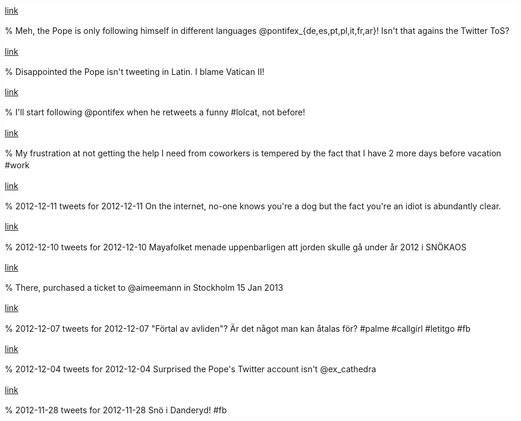 <p class="twitter-permalink"><a href="https://twitter.com/gerikson/status/278819536889851905">link</a><p>
%
Meh, the Pope is only following himself in different languages @pontifex_{de,es,pt,pl,it,fr,ar}! Isn't that agains the Twitter ToS?

<p class="twitter-permalink"><a href="https://twitter.com/gerikson/status/278867895289798656">link</a><p>
%
Disappointed the Pope isn't tweeting in Latin. I blame Vatican II!

<p class="twitter-permalink"><a href="https://twitter.com/gerikson/status/278869486726168576">link</a><p>
%
I'll start following @pontifex when he retweets a funny #lolcat, not before!

<p class="twitter-permalink"><a href="https://twitter.com/gerikson/status/278869728649416705">link</a><p>
%
My frustration at not getting the help I need from coworkers is tempered by the fact that I have 2 more days before vacation #work

<p class="twitter-permalink"><a href="https://twitter.com/gerikson/status/278881598567501824">link</a><p>
%
2012-12-11 tweets for 2012-12-11
On the internet, no-one knows you're a dog but the fact you're an idiot is abundantly clear.

<p class="twitter-permalink"><a href="https://twitter.com/gerikson/status/278507668686135297">link</a><p>
%
2012-12-10 tweets for 2012-12-10
Mayafolket menade uppenbarligen att jorden skulle gå under år 2012 i SNÖKAOS

<p class="twitter-permalink"><a href="https://twitter.com/gerikson/status/278069843272556544">link</a><p>
%
There, purchased a ticket to @aimeemann in Stockholm 15 Jan 2013

<p class="twitter-permalink"><a href="https://twitter.com/gerikson/status/278110374149099520">link</a><p>
%
2012-12-07 tweets for 2012-12-07
"Förtal av avliden"? Är det något man kan åtalas för? #palme #callgirl #letitgo #fb

<p class="twitter-permalink"><a href="https://twitter.com/gerikson/status/277157931840045057">link</a><p>
%
2012-12-04 tweets for 2012-12-04
Surprised the Pope's Twitter account isn't @ex_cathedra

<p class="twitter-permalink"><a href="https://twitter.com/gerikson/status/275939824735752192">link</a><p>
%
2012-11-28 tweets for 2012-11-28
Snö i Danderyd! #fb
